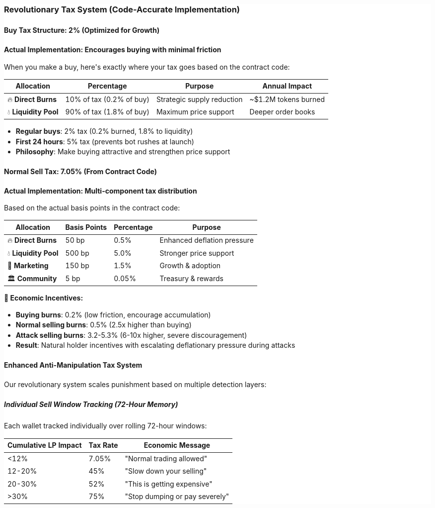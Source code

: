 ### Revolutionary Tax System (Code-Accurate Implementation)

#### Buy Tax Structure: 2% (Optimized for Growth)
**Actual Implementation: Encourages buying with minimal friction**

When you make a buy, here's exactly where your tax goes based on the contract code:

| Allocation | Percentage | Purpose | Annual Impact |
|------------|------------|---------|---------------|
| 🔥 **Direct Burns** | 10% of tax (0.2% of buy) | Strategic supply reduction | ~$1.2M tokens burned |
| 💧 **Liquidity Pool** | 90% of tax (1.8% of buy) | Maximum price support | Deeper order books |

- **Regular buys**: 2% tax (0.2% burned, 1.8% to liquidity)
- **First 24 hours**: 5% tax (prevents bot rushes at launch)
- **Philosophy**: Make buying attractive and strengthen price support

#### Normal Sell Tax: 7.05% (From Contract Code)
**Actual Implementation: Multi-component tax distribution**

Based on the actual basis points in the contract code:

| Allocation | Basis Points | Percentage | Purpose |
|------------|--------------|------------|---------|
| 🔥 **Direct Burns** | 50 bp | 0.5% | Enhanced deflation pressure |
| 💧 **Liquidity Pool** | 500 bp | 5.0% | Stronger price support |
| 📢 **Marketing** | 150 bp | 1.5% | Growth & adoption |
| 🏛️ **Community** | 5 bp | 0.05% | Treasury & rewards |

**🎯 Economic Incentives:**
- **Buying burns**: 0.2% (low friction, encourage accumulation)
- **Normal selling burns**: 0.5% (2.5x higher than buying)
- **Attack selling burns**: 3.2-5.3% (6-10x higher, severe discouragement)
- **Result**: Natural holder incentives with escalating deflationary pressure during attacks

#### Enhanced Anti-Manipulation Tax System

Our revolutionary system scales punishment based on multiple detection layers:

##### Individual Sell Window Tracking (72-Hour Memory)
Each wallet tracked individually over rolling 72-hour windows:

| Cumulative LP Impact | Tax Rate | Economic Message |
|---------------------|----------|------------------|
| <12% | 7.05% | "Normal trading allowed" |
| 12-20% | 45% | "Slow down your selling" |
| 20-30% | 52% | "This is getting expensive" |
| >30% | 75% | "Stop dumping or pay severely" |
